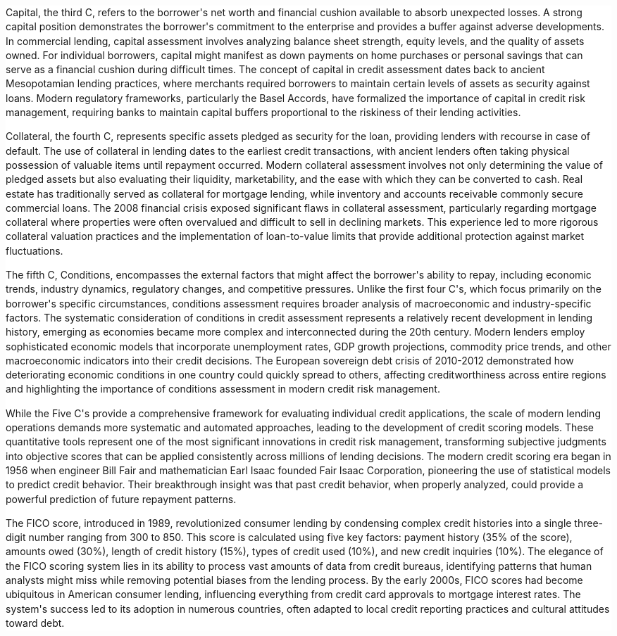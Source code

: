 Capital, the third C, refers to the borrower's net worth and financial cushion available to absorb unexpected losses. A strong capital position demonstrates the borrower's commitment to the enterprise and provides a buffer against adverse developments. In commercial lending, capital assessment involves analyzing balance sheet strength, equity levels, and the quality of assets owned. For individual borrowers, capital might manifest as down payments on home purchases or personal savings that can serve as a financial cushion during difficult times. The concept of capital in credit assessment dates back to ancient Mesopotamian lending practices, where merchants required borrowers to maintain certain levels of assets as security against loans. Modern regulatory frameworks, particularly the Basel Accords, have formalized the importance of capital in credit risk management, requiring banks to maintain capital buffers proportional to the riskiness of their lending activities.

Collateral, the fourth C, represents specific assets pledged as security for the loan, providing lenders with recourse in case of default. The use of collateral in lending dates to the earliest credit transactions, with ancient lenders often taking physical possession of valuable items until repayment occurred. Modern collateral assessment involves not only determining the value of pledged assets but also evaluating their liquidity, marketability, and the ease with which they can be converted to cash. Real estate has traditionally served as collateral for mortgage lending, while inventory and accounts receivable commonly secure commercial loans. The 2008 financial crisis exposed significant flaws in collateral assessment, particularly regarding mortgage collateral where properties were often overvalued and difficult to sell in declining markets. This experience led to more rigorous collateral valuation practices and the implementation of loan-to-value limits that provide additional protection against market fluctuations.

The fifth C, Conditions, encompasses the external factors that might affect the borrower's ability to repay, including economic trends, industry dynamics, regulatory changes, and competitive pressures. Unlike the first four C's, which focus primarily on the borrower's specific circumstances, conditions assessment requires broader analysis of macroeconomic and industry-specific factors. The systematic consideration of conditions in credit assessment represents a relatively recent development in lending history, emerging as economies became more complex and interconnected during the 20th century. Modern lenders employ sophisticated economic models that incorporate unemployment rates, GDP growth projections, commodity price trends, and other macroeconomic indicators into their credit decisions. The European sovereign debt crisis of 2010-2012 demonstrated how deteriorating economic conditions in one country could quickly spread to others, affecting creditworthiness across entire regions and highlighting the importance of conditions assessment in modern credit risk management.

While the Five C's provide a comprehensive framework for evaluating individual credit applications, the scale of modern lending operations demands more systematic and automated approaches, leading to the development of credit scoring models. These quantitative tools represent one of the most significant innovations in credit risk management, transforming subjective judgments into objective scores that can be applied consistently across millions of lending decisions. The modern credit scoring era began in 1956 when engineer Bill Fair and mathematician Earl Isaac founded Fair Isaac Corporation, pioneering the use of statistical models to predict credit behavior. Their breakthrough insight was that past credit behavior, when properly analyzed, could provide a powerful prediction of future repayment patterns.

The FICO score, introduced in 1989, revolutionized consumer lending by condensing complex credit histories into a single three-digit number ranging from 300 to 850. This score is calculated using five key factors: payment history (35% of the score), amounts owed (30%), length of credit history (15%), types of credit used (10%), and new credit inquiries (10%). The elegance of the FICO scoring system lies in its ability to process vast amounts of data from credit bureaus, identifying patterns that human analysts might miss while removing potential biases from the lending process. By the early 2000s, FICO scores had become ubiquitous in American consumer lending, influencing everything from credit card approvals to mortgage interest rates. The system's success led to its adoption in numerous countries, often adapted to local credit reporting practices and cultural attitudes toward debt.
